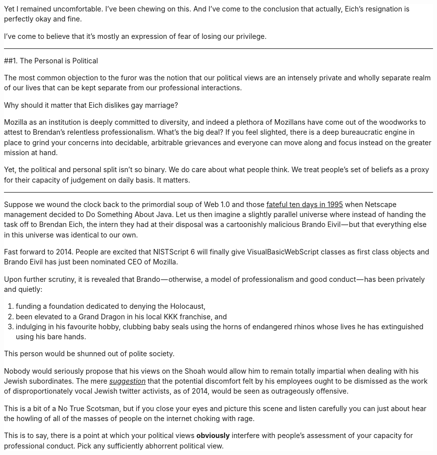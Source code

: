 Yet I remained uncomfortable. I’ve been chewing on this. And I’ve come to the conclusion that actually, Eich’s resignation is perfectly okay and fine.

I’ve come to believe that it’s mostly an expression of fear of losing our privilege.

* * *

##1. The Personal is Political

The most common objection to the furor was the notion that our political views are an intensely private and wholly separate realm of our lives that can be kept separate from our professional interactions.

Why should it matter that Eich dislikes gay marriage?

Mozilla as an institution is deeply committed to diversity, and indeed a plethora of Mozillans have come out of the woodworks to attest to Brendan’s relentless professionalism. What’s the big deal? If you feel slighted, there is a deep bureaucratic engine in place to grind your concerns into decidable, arbitrable grievances and everyone can move along and focus instead on the greater mission at hand.

Yet, the political and personal split isn’t so binary. We do care about what people think. We treat people’s set of beliefs as a proxy for their capacity of judgement on daily basis. It matters.

* * *

Suppose we wound the clock back to the primordial soup of Web 1.0 and those [fateful ten days in 1995](http://en.wikipedia.org/wiki/JavaScript#Birth_at_Netscape) when Netscape management decided to Do Something About Java. Let us then imagine a slightly parallel universe where instead of handing the task off to Brendan Eich, the intern they had at their disposal was a cartoonishly malicious Brando Eivil — but that everything else in this universe was identical to our own.

Fast forward to 2014. People are excited that NISTScript 6 will finally give VisualBasicWebScript classes as first class objects and Brando Eivil has just been nominated CEO of Mozilla.

Upon further scrutiny, it is revealed that Brando — otherwise, a model of professionalism and good conduct — has been privately and quietly:

1. funding a foundation dedicated to denying the Holocaust,
2. been elevated to a Grand Dragon in his local KKK franchise, and
3. indulging in his favourite hobby, clubbing baby seals using the horns of endangered rhinos whose lives he has extinguished using his bare hands.

This person would be shunned out of polite society.

Nobody would seriously propose that his views on the Shoah would allow him to remain totally impartial when dealing with his Jewish subordinates. The mere *[suggestion](http://www.latimes.com/opinion/opinion-la/la-ol-mozilla-brendan-eich-gay-rights-activists-biggest-bullies-0140406-story.html#axzz2ySISNiVY)* that the potential discomfort felt by his employees ought to be dismissed as the work of disproportionately vocal Jewish twitter activists, as of 2014, would be seen as outrageously offensive.

This is a bit of a No True Scotsman, but if you close your eyes and picture this scene and listen carefully you can just about hear the howling of all of the masses of people on the internet choking with rage.

This is to say, there is a point at which your political views **obviously** interfere with people’s assessment of your capacity for professional conduct. Pick any sufficiently abhorrent political view.
